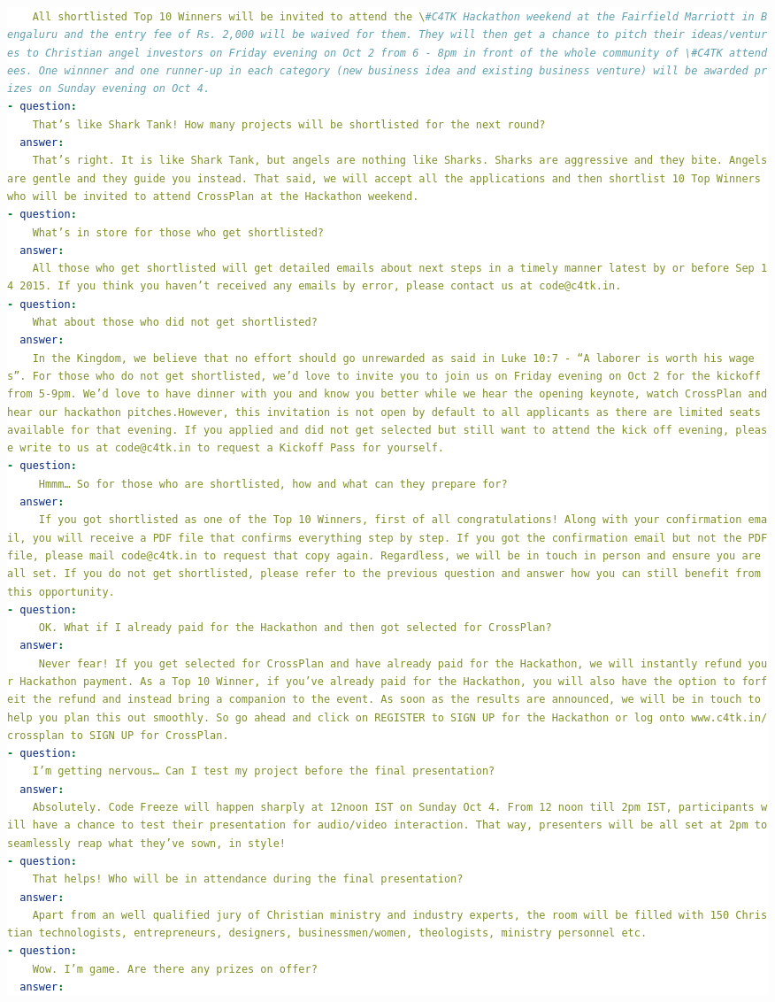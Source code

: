 ```yaml
    All shortlisted Top 10 Winners will be invited to attend the \#C4TK Hackathon weekend at the Fairfield Marriott in Bengaluru and the entry fee of Rs. 2,000 will be waived for them. They will then get a chance to pitch their ideas/ventures to Christian angel investors on Friday evening on Oct 2 from 6 - 8pm in front of the whole community of \#C4TK attendees. One winnner and one runner-up in each category (new business idea and existing business venture) will be awarded prizes on Sunday evening on Oct 4.
- question:
    That’s like Shark Tank! How many projects will be shortlisted for the next round?
  answer:
    That’s right. It is like Shark Tank, but angels are nothing like Sharks. Sharks are aggressive and they bite. Angels are gentle and they guide you instead. That said, we will accept all the applications and then shortlist 10 Top Winners who will be invited to attend CrossPlan at the Hackathon weekend.
- question:
    What’s in store for those who get shortlisted?
  answer:
    All those who get shortlisted will get detailed emails about next steps in a timely manner latest by or before Sep 14 2015. If you think you haven’t received any emails by error, please contact us at code@c4tk.in.
- question:
    What about those who did not get shortlisted?
  answer:
    In the Kingdom, we believe that no effort should go unrewarded as said in Luke 10:7 - “A laborer is worth his wages”. For those who do not get shortlisted, we’d love to invite you to join us on Friday evening on Oct 2 for the kickoff from 5-9pm. We’d love to have dinner with you and know you better while we hear the opening keynote, watch CrossPlan and hear our hackathon pitches.However, this invitation is not open by default to all applicants as there are limited seats available for that evening. If you applied and did not get selected but still want to attend the kick off evening, please write to us at code@c4tk.in to request a Kickoff Pass for yourself.
- question:
     Hmmm… So for those who are shortlisted, how and what can they prepare for?
  answer:
     If you got shortlisted as one of the Top 10 Winners, first of all congratulations! Along with your confirmation email, you will receive a PDF file that confirms everything step by step. If you got the confirmation email but not the PDF file, please mail code@c4tk.in to request that copy again. Regardless, we will be in touch in person and ensure you are all set. If you do not get shortlisted, please refer to the previous question and answer how you can still benefit from this opportunity.
- question:
     OK. What if I already paid for the Hackathon and then got selected for CrossPlan?
  answer:
     Never fear! If you get selected for CrossPlan and have already paid for the Hackathon, we will instantly refund your Hackathon payment. As a Top 10 Winner, if you’ve already paid for the Hackathon, you will also have the option to forfeit the refund and instead bring a companion to the event. As soon as the results are announced, we will be in touch to help you plan this out smoothly. So go ahead and click on REGISTER to SIGN UP for the Hackathon or log onto www.c4tk.in/crossplan to SIGN UP for CrossPlan.
- question:
    I’m getting nervous… Can I test my project before the final presentation?
  answer:
    Absolutely. Code Freeze will happen sharply at 12noon IST on Sunday Oct 4. From 12 noon till 2pm IST, participants will have a chance to test their presentation for audio/video interaction. That way, presenters will be all set at 2pm to seamlessly reap what they’ve sown, in style!
- question:
    That helps! Who will be in attendance during the final presentation?
  answer:
    Apart from an well qualified jury of Christian ministry and industry experts, the room will be filled with 150 Christian technologists, entrepreneurs, designers, businessmen/women, theologists, ministry personnel etc.
- question:
    Wow. I’m game. Are there any prizes on offer?
  answer:
```